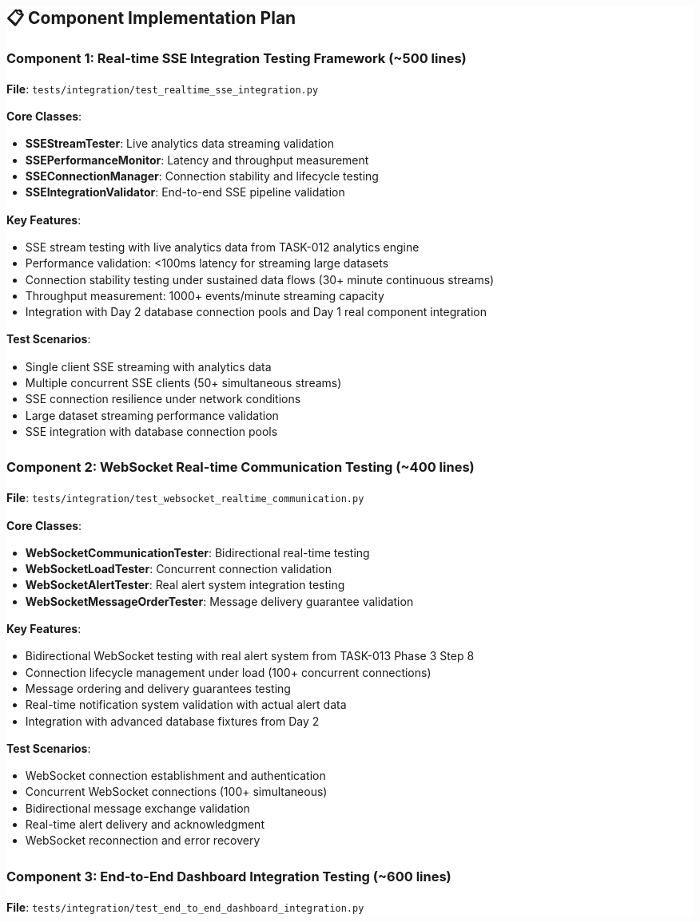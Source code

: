 ## 📋 Component Implementation Plan

### **Component 1: Real-time SSE Integration Testing Framework** (~500 lines)
**File**: `tests/integration/test_realtime_sse_integration.py`

**Core Classes**:
- **SSEStreamTester**: Live analytics data streaming validation
- **SSEPerformanceMonitor**: Latency and throughput measurement
- **SSEConnectionManager**: Connection stability and lifecycle testing
- **SSEIntegrationValidator**: End-to-end SSE pipeline validation

**Key Features**:
- SSE stream testing with live analytics data from TASK-012 analytics engine
- Performance validation: <100ms latency for streaming large datasets
- Connection stability testing under sustained data flows (30+ minute continuous streams)
- Throughput measurement: 1000+ events/minute streaming capacity
- Integration with Day 2 database connection pools and Day 1 real component integration

**Test Scenarios**:
- Single client SSE streaming with analytics data
- Multiple concurrent SSE clients (50+ simultaneous streams)
- SSE connection resilience under network conditions
- Large dataset streaming performance validation
- SSE integration with database connection pools

### **Component 2: WebSocket Real-time Communication Testing** (~400 lines)
**File**: `tests/integration/test_websocket_realtime_communication.py`

**Core Classes**:
- **WebSocketCommunicationTester**: Bidirectional real-time testing
- **WebSocketLoadTester**: Concurrent connection validation
- **WebSocketAlertTester**: Real alert system integration testing
- **WebSocketMessageOrderTester**: Message delivery guarantee validation

**Key Features**:
- Bidirectional WebSocket testing with real alert system from TASK-013 Phase 3 Step 8
- Connection lifecycle management under load (100+ concurrent connections)
- Message ordering and delivery guarantees testing
- Real-time notification system validation with actual alert data
- Integration with advanced database fixtures from Day 2

**Test Scenarios**:
- WebSocket connection establishment and authentication
- Concurrent WebSocket connections (100+ simultaneous)
- Bidirectional message exchange validation
- Real-time alert delivery and acknowledgment
- WebSocket reconnection and error recovery

### **Component 3: End-to-End Dashboard Integration Testing** (~600 lines)
**File**: `tests/integration/test_end_to_end_dashboard_integration.py`
